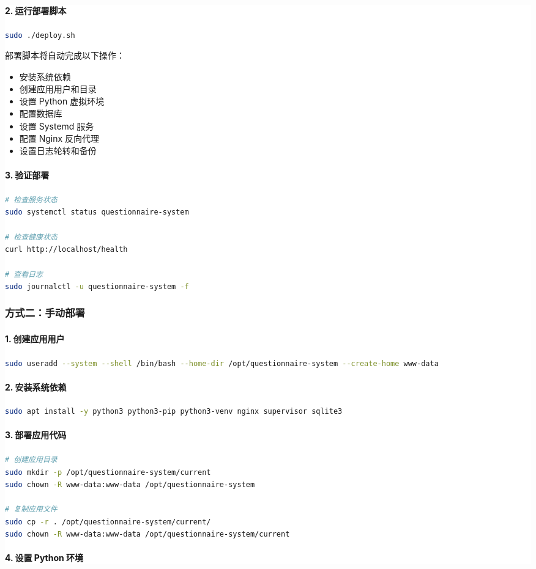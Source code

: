#### 2. 运行部署脚本

```bash
sudo ./deploy.sh
```

部署脚本将自动完成以下操作：
- 安装系统依赖
- 创建应用用户和目录
- 设置 Python 虚拟环境
- 配置数据库
- 设置 Systemd 服务
- 配置 Nginx 反向代理
- 设置日志轮转和备份

#### 3. 验证部署

```bash
# 检查服务状态
sudo systemctl status questionnaire-system

# 检查健康状态
curl http://localhost/health

# 查看日志
sudo journalctl -u questionnaire-system -f
```

### 方式二：手动部署

#### 1. 创建应用用户

```bash
sudo useradd --system --shell /bin/bash --home-dir /opt/questionnaire-system --create-home www-data
```

#### 2. 安装系统依赖

```bash
sudo apt install -y python3 python3-pip python3-venv nginx supervisor sqlite3
```

#### 3. 部署应用代码

```bash
# 创建应用目录
sudo mkdir -p /opt/questionnaire-system/current
sudo chown -R www-data:www-data /opt/questionnaire-system

# 复制应用文件
sudo cp -r . /opt/questionnaire-system/current/
sudo chown -R www-data:www-data /opt/questionnaire-system/current
```

#### 4. 设置 Python 环境
